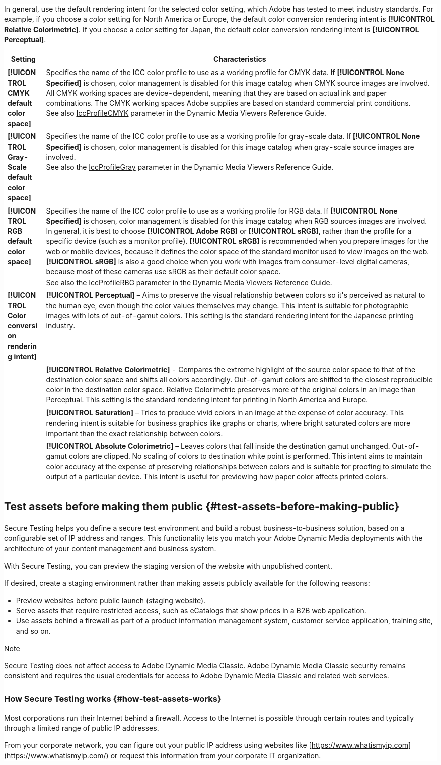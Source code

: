 In general, use the default rendering intent for the selected color setting, which Adobe has tested to meet industry standards. For example, if you choose a color setting for North America or Europe, the default color conversion rendering intent is **[!UICONTROL Relative Colorimetric]**. If you choose a color setting for Japan, the default color conversion rendering intent is **[!UICONTROL Perceptual]**.

| Setting | Characteristics |
| --- | --- |
| **[!UICONTROL CMYK default color space]** | Specifies the name of the ICC color profile to use as a working profile for CMYK data. If **[!UICONTROL None Specified]** is chosen, color management is disabled for this image catalog when CMYK source images are involved. All CMYK working spaces are device-dependent, meaning that they are based on actual ink and paper combinations. The CMYK working spaces Adobe supplies are based on standard commercial print conditions.<br> See also [IccProfileCMYK](https://experienceleague.adobe.com/en/docs/dynamic-media-developer-resources/image-serving-api/image-serving-api/attributes/r-iccprofilecmyk) parameter in the Dynamic Media Viewers Reference Guide. |
| **[!UICONTROL Gray-Scale default color space]** | Specifies the name of the ICC color profile to use as a working profile for gray-scale data. If **[!UICONTROL None Specified]** is chosen, color management is disabled for this image catalog when gray-scale source images are involved.<br>See also the [IccProfileGray](https://experienceleague.adobe.com/en/docs/dynamic-media-developer-resources/image-serving-api/image-serving-api/attributes/r-iccprofilegray) parameter in the Dynamic Media Viewers Reference Guide. |
| **[!UICONTROL RGB default color space]** | Specifies the name of the ICC color profile to use as a working profile for RGB data. If **[!UICONTROL None Specified]** is chosen, color management is disabled for this image catalog when RGB sources images are involved. In general, it is best to choose **[!UICONTROL Adobe RGB]** or **[!UICONTROL sRGB]**, rather than the profile for a specific device (such as a monitor profile). **[!UICONTROL sRGB]** is recommended when you prepare images for the web or mobile devices, because it defines the color space of the standard monitor used to view images on the web. **[!UICONTROL sRGB]** is also a good choice when you work with images from consumer-level digital cameras, because most of these cameras use sRGB as their default color space.<br>See also the [IccProfileRBG](https://experienceleague.adobe.com/en/docs/dynamic-media-developer-resources/image-serving-api/image-serving-api/attributes/r-iccprofilergb) parameter in the Dynamic Media Viewers Reference Guide. |
| **[!UICONTROL Color conversion rendering intent]** | **[!UICONTROL Perceptual]** &ndash; Aims to preserve the visual relationship between colors so it's perceived as natural to the human eye, even though the color values themselves may change. This intent is suitable for photographic images with lots of out-of-gamut colors. This setting is the standard rendering intent for the Japanese printing industry. |
|  | **[!UICONTROL Relative Colorimetric]** - Compares the extreme highlight of the source color space to that of the destination color space and shifts all colors accordingly. Out-of-gamut colors are shifted to the closest reproducible color in the destination color space. Relative Colorimetric preserves more of the original colors in an image than Perceptual. This setting is the standard rendering intent for printing in North America and Europe. |
|  | **[!UICONTROL Saturation]** &ndash; Tries to produce vivid colors in an image at the expense of color accuracy. This rendering intent is suitable for business graphics like graphs or charts, where bright saturated colors are more important than the exact relationship between colors. |
|  | **[!UICONTROL Absolute Colorimetric]** &ndash; Leaves colors that fall inside the destination gamut unchanged. Out-of-gamut colors are clipped. No scaling of colors to destination white point is performed. This intent aims to maintain color accuracy at the expense of preserving relationships between colors and is suitable for proofing to simulate the output of a particular device. This intent is useful for previewing how paper color affects printed colors.|

## Test assets before making them public {#test-assets-before-making-public}

Secure Testing helps you define a secure test environment and build a robust business-to-business solution, based on a configurable set of IP address and ranges. This functionality lets you match your Adobe Dynamic Media deployments with the architecture of your content management and business system.

With Secure Testing, you can preview the staging version of the website with unpublished content.

If desired, create a staging environment rather than making assets publicly available for the following reasons:

* Preview websites before public launch (staging website).
* Serve assets that require restricted access, such as eCatalogs that show prices in a B2B web application.
* Use assets behind a firewall as part of a product information management system, customer service application, training site, and so on.

>[!NOTE]
>
>Secure Testing does not affect access to Adobe Dynamic Media Classic. Adobe Dynamic Media Classic security remains consistent and requires the usual credentials for access to Adobe Dynamic Media Classic and related web services.

### How Secure Testing works {#how-test-assets-works}

Most corporations run their Internet behind a firewall. Access to the Internet is possible through certain routes and typically through a limited range of public IP addresses.

From your corporate network, you can figure out your public IP address using websites like [https://www.whatismyip.com](https://www.whatismyip.com/) or request this information from your corporate IT organization.

